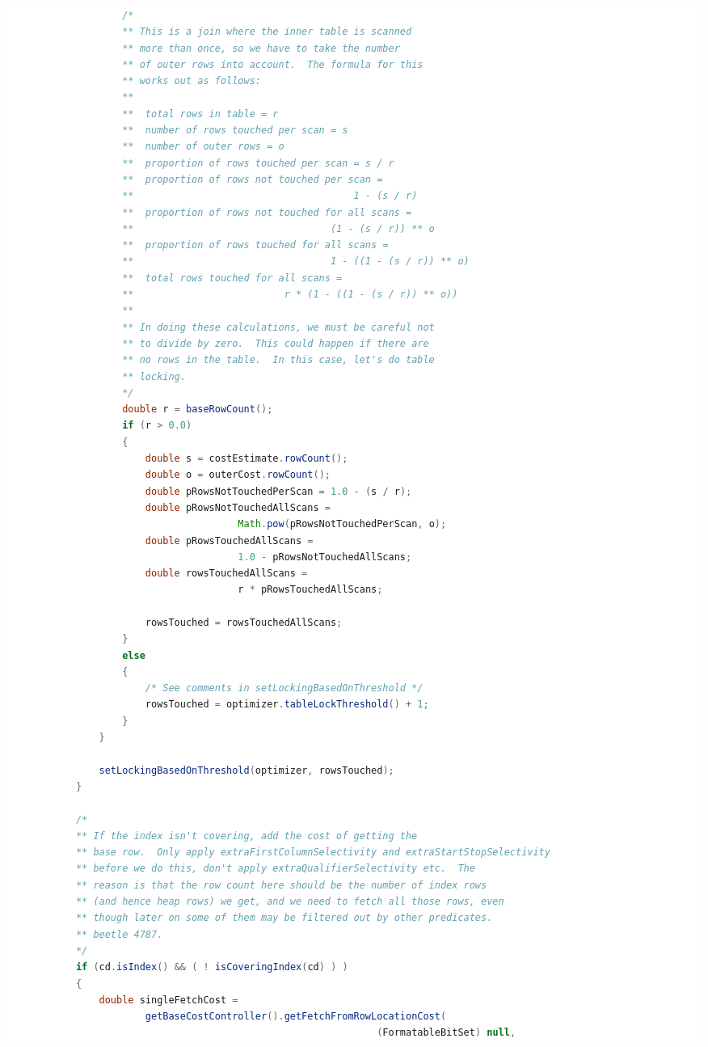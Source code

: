 ```java
					/*
					** This is a join where the inner table is scanned
					** more than once, so we have to take the number
					** of outer rows into account.  The formula for this
					** works out as follows:
					**
					**	total rows in table = r
					**  number of rows touched per scan = s
					**  number of outer rows = o
					**  proportion of rows touched per scan = s / r
					**  proportion of rows not touched per scan =
					**										1 - (s / r)
					**  proportion of rows not touched for all scans =
					**									(1 - (s / r)) ** o
					**  proportion of rows touched for all scans =
					**									1 - ((1 - (s / r)) ** o)
					**  total rows touched for all scans =
					**							r * (1 - ((1 - (s / r)) ** o))
					**
					** In doing these calculations, we must be careful not
					** to divide by zero.  This could happen if there are
					** no rows in the table.  In this case, let's do table
					** locking.
					*/
					double r = baseRowCount();
					if (r > 0.0)
					{
						double s = costEstimate.rowCount();
						double o = outerCost.rowCount();
						double pRowsNotTouchedPerScan = 1.0 - (s / r);
						double pRowsNotTouchedAllScans =
										Math.pow(pRowsNotTouchedPerScan, o);
						double pRowsTouchedAllScans =
										1.0 - pRowsNotTouchedAllScans;
						double rowsTouchedAllScans =
										r * pRowsTouchedAllScans;

						rowsTouched = rowsTouchedAllScans;
					}
					else
					{
						/* See comments in setLockingBasedOnThreshold */
						rowsTouched = optimizer.tableLockThreshold() + 1;
					}
				}

				setLockingBasedOnThreshold(optimizer, rowsTouched);
			}

			/*
			** If the index isn't covering, add the cost of getting the
			** base row.  Only apply extraFirstColumnSelectivity and extraStartStopSelectivity
			** before we do this, don't apply extraQualifierSelectivity etc.  The
			** reason is that the row count here should be the number of index rows
			** (and hence heap rows) we get, and we need to fetch all those rows, even
			** though later on some of them may be filtered out by other predicates.
			** beetle 4787.
			*/
			if (cd.isIndex() && ( ! isCoveringIndex(cd) ) )
			{
				double singleFetchCost =
						getBaseCostController().getFetchFromRowLocationCost(
																(FormatableBitSet) null,
```